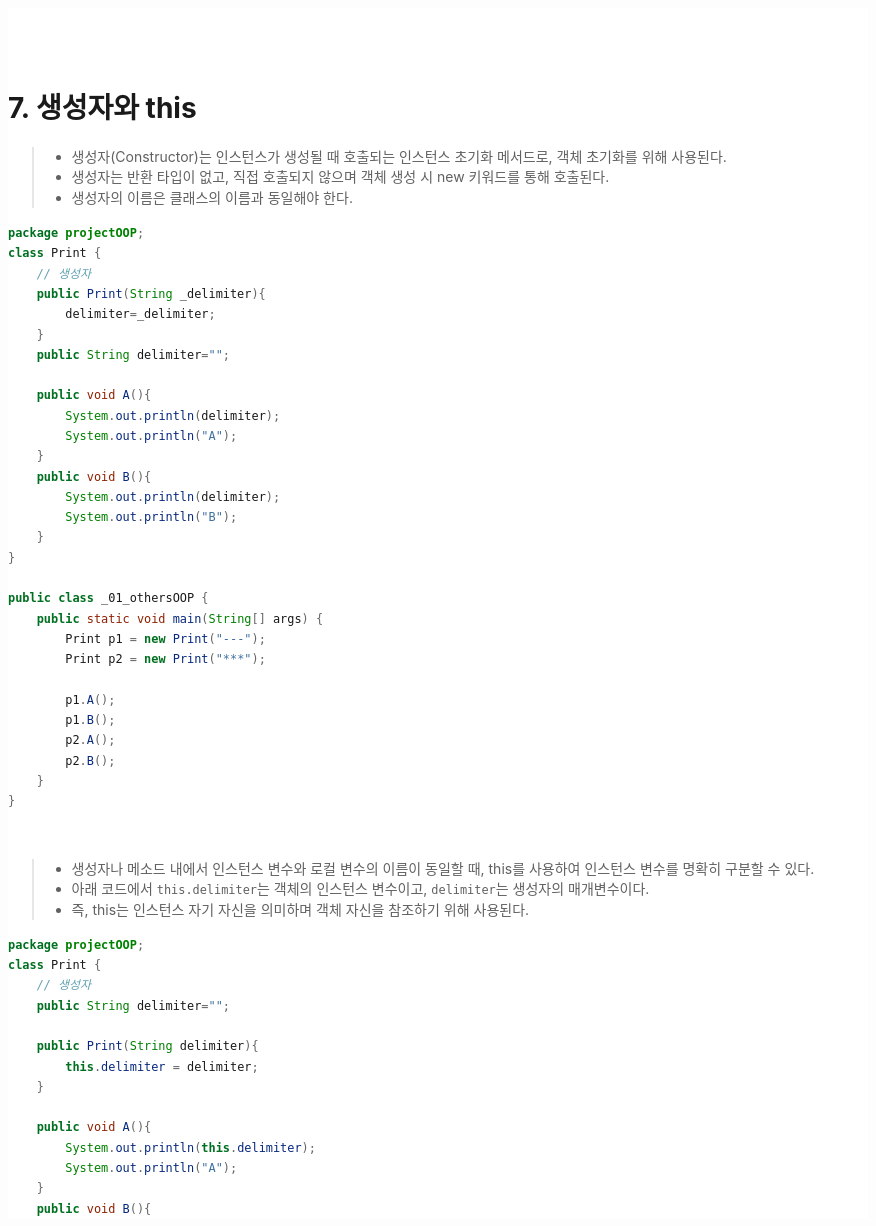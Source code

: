 ```java

```

<br><br>

# 7. 생성자와 this

> - 생성자(Constructor)는 인스턴스가 생성될 때 호출되는 인스턴스 초기화 메서드로, 객체 초기화를 위해 사용된다.
> - 생성자는 반환 타입이 없고, 직접 호출되지 않으며 객체 생성 시 new 키워드를 통해 호출된다.
> - 생성자의 이름은 클래스의 이름과 동일해야 한다.

```java
package projectOOP;
class Print {
    // 생성자
    public Print(String _delimiter){
        delimiter=_delimiter;
    }
    public String delimiter="";

    public void A(){
        System.out.println(delimiter);
        System.out.println("A");
    }
    public void B(){
        System.out.println(delimiter);
        System.out.println("B");
    }
}

public class _01_othersOOP {
    public static void main(String[] args) {
        Print p1 = new Print("---");
        Print p2 = new Print("***");

        p1.A();
        p1.B();
        p2.A();
        p2.B();
    }
}

```

<br>

> - 생성자나 메소드 내에서 인스턴스 변수와 로컬 변수의 이름이 동일할 때, this를 사용하여 인스턴스 변수를 명확히 구분할 수 있다.
> - 아래 코드에서 `this.delimiter`는 객체의 인스턴스 변수이고, `delimiter`는 생성자의 매개변수이다.
> - 즉, this는 인스턴스 자기 자신을 의미하며 객체 자신을 참조하기 위해 사용된다.

```java
package projectOOP;
class Print {
    // 생성자
    public String delimiter="";

    public Print(String delimiter){
        this.delimiter = delimiter;
    }

    public void A(){
        System.out.println(this.delimiter);
        System.out.println("A");
    }
    public void B(){
```